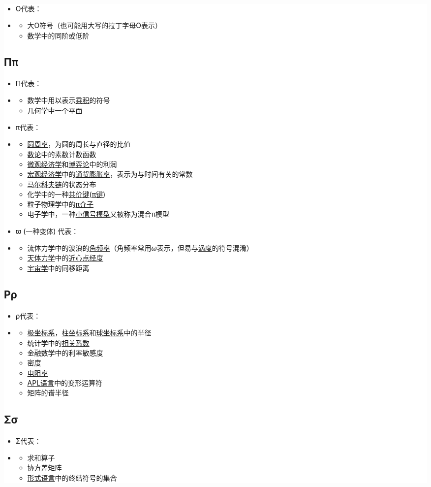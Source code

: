- Ο代表：

- - 大Ο符号（也可能用大写的拉丁字母O表示）
  - 数学中的同阶或低阶



## Ππ

- Π代表：

- - 数学中用以表示[乘积](https://baike.baidu.com/item/乘积)的符号
  - 几何学中一个平面

- π代表：

- - [圆周率](https://baike.baidu.com/item/圆周率)，为圆的周长与直径的比值
  - [数论](https://baike.baidu.com/item/数论/3700)中的素数计数函数
  - [微观经济学](https://baike.baidu.com/item/微观经济学/1702)和[博弈论](https://baike.baidu.com/item/博弈论/81545)中的利润
  - [宏观经济学](https://baike.baidu.com/item/宏观经济学/27041)中的[通货膨胀率](https://baike.baidu.com/item/通货膨胀率)，表示为与时间有关的常数
  - [马尔科夫链](https://baike.baidu.com/item/马尔科夫链)的状态分布
  - 化学中的一种[共价键](https://baike.baidu.com/item/共价键)([π键](https://baike.baidu.com/item/π键))
  - 粒子物理学中的[π介子](https://baike.baidu.com/item/π介子)
  - 电子学中，一种[小信号模型](https://baike.baidu.com/item/小信号模型)又被称为混合π模型

- ϖ (一种变体) 代表：

- - 流体力学中的波浪的[角频率](https://baike.baidu.com/item/角频率)（角频率常用*ω*表示，但易与[涡度](https://baike.baidu.com/item/涡度)的符号混淆）
  - [天体力学](https://baike.baidu.com/item/天体力学/34753)中的[近心点经度](https://baike.baidu.com/item/近心点经度)
  - [宇宙学](https://baike.baidu.com/item/宇宙学)中的同移距离



## Ρρ

- ρ代表：

- - [极坐标系](https://baike.baidu.com/item/极坐标系)，[柱坐标系](https://baike.baidu.com/item/柱坐标系)和[球坐标系](https://baike.baidu.com/item/球坐标系)中的半径
  - 统计学中的[相关系数](https://baike.baidu.com/item/相关系数)
  - 金融数学中的利率敏感度
  - 密度
  - [电阻率](https://baike.baidu.com/item/电阻率)
  - [APL语言](https://baike.baidu.com/item/APL语言)中的变形运算符
  - 矩阵的谱半径



## Σσ

- Σ代表：

- - 求和算子
  - [协方差矩阵](https://baike.baidu.com/item/协方差矩阵)
  - [形式语言](https://baike.baidu.com/item/形式语言)中的终结符号的集合
